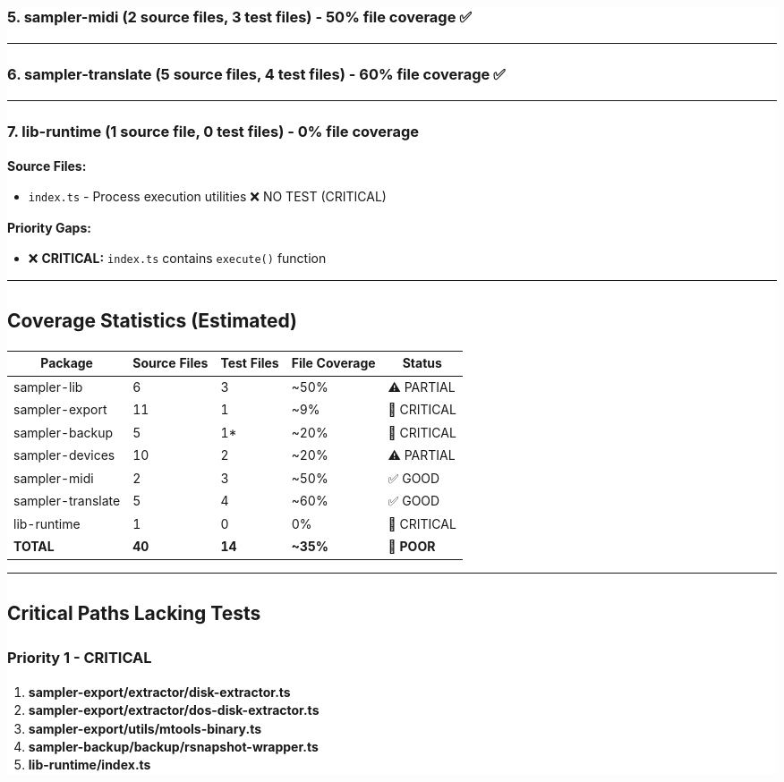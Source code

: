 
### 5. **sampler-midi** (2 source files, 3 test files) - **50% file coverage** ✅

---

### 6. **sampler-translate** (5 source files, 4 test files) - **60% file coverage** ✅

---

### 7. **lib-runtime** (1 source file, 0 test files) - **0% file coverage**

**Source Files:**
- `index.ts` - Process execution utilities ❌ NO TEST (CRITICAL)

**Priority Gaps:**
- ❌ **CRITICAL:** `index.ts` contains `execute()` function

---

## Coverage Statistics (Estimated)

| Package | Source Files | Test Files | File Coverage | Status |
|---------|-------------|-----------|---------------|--------|
| sampler-lib | 6 | 3 | ~50% | ⚠️ PARTIAL |
| sampler-export | 11 | 1 | ~9% | 🔴 CRITICAL |
| sampler-backup | 5 | 1* | ~20% | 🔴 CRITICAL |
| sampler-devices | 10 | 2 | ~20% | ⚠️ PARTIAL |
| sampler-midi | 2 | 3 | ~50% | ✅ GOOD |
| sampler-translate | 5 | 4 | ~60% | ✅ GOOD |
| lib-runtime | 1 | 0 | 0% | 🔴 CRITICAL |
| **TOTAL** | **40** | **14** | **~35%** | 🔴 **POOR** |

---

## Critical Paths Lacking Tests

### Priority 1 - CRITICAL
1. **sampler-export/extractor/disk-extractor.ts**
2. **sampler-export/extractor/dos-disk-extractor.ts**
3. **sampler-export/utils/mtools-binary.ts**
4. **sampler-backup/backup/rsnapshot-wrapper.ts**
5. **lib-runtime/index.ts**
